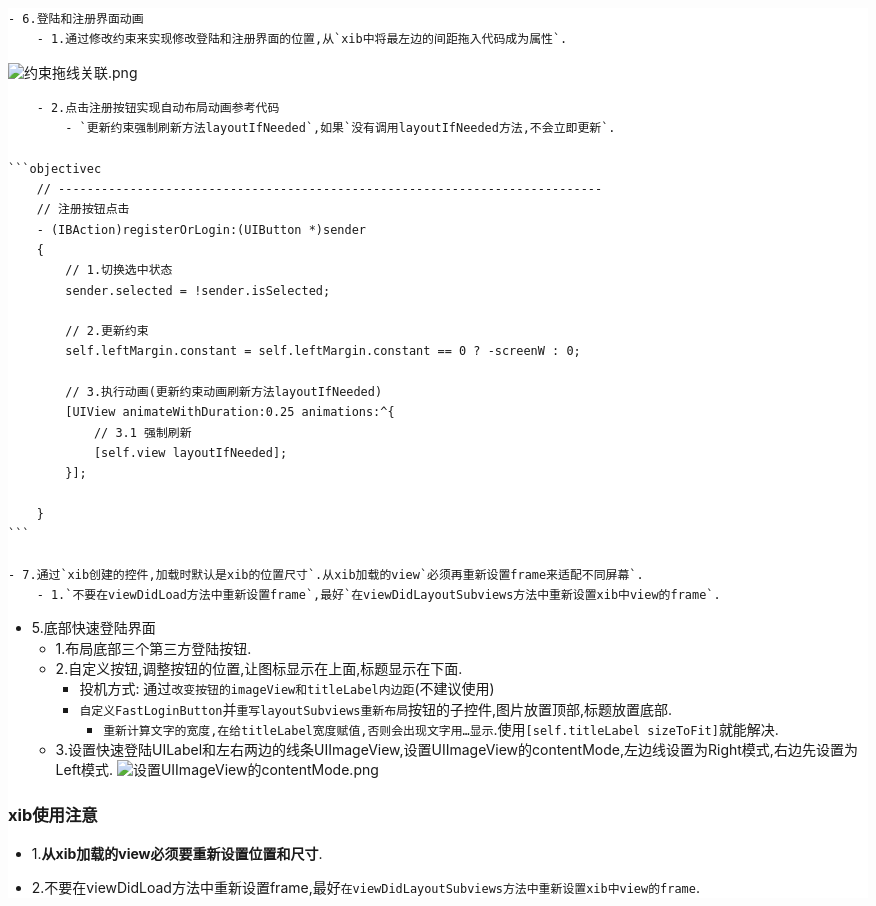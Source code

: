 	- 6.登陆和注册界面动画
		- 1.通过修改约束来实现修改登陆和注册界面的位置,从`xib中将最左边的间距拖入代码成为属性`.
![约束拖线关联.png](http://upload-images.jianshu.io/upload_images/1253159-1d2a5ed644e01f68.png?imageMogr2/auto-orient/strip%7CimageView2/2/w/1240)

		- 2.点击注册按钮实现自动布局动画参考代码
            - `更新约束强制刷新方法layoutIfNeeded`,如果`没有调用layoutIfNeeded方法,不会立即更新`.      
		
    ```objectivec
        // ----------------------------------------------------------------------------
        // 注册按钮点击
        - (IBAction)registerOrLogin:(UIButton *)sender
        {
            // 1.切换选中状态
            sender.selected = !sender.isSelected;
            
            // 2.更新约束
            self.leftMargin.constant = self.leftMargin.constant == 0 ? -screenW : 0;
            
            // 3.执行动画(更新约束动画刷新方法layoutIfNeeded)
            [UIView animateWithDuration:0.25 animations:^{
                // 3.1 强制刷新
                [self.view layoutIfNeeded];
            }];
            
        }
    ```
		
	- 7.通过`xib创建的控件,加载时默认是xib的位置尺寸`.从xib加载的view`必须再重新设置frame来适配不同屏幕`.
		- 1.`不要在viewDidLoad方法中重新设置frame`,最好`在viewDidLayoutSubviews方法中重新设置xib中view的frame`.

- 5.底部快速登陆界面
	- 1.布局底部三个第三方登陆按钮.
	- 2.自定义按钮,调整按钮的位置,让图标显示在上面,标题显示在下面.
		- 投机方式: 通过`改变按钮的imageView和titleLabel内边距`(不建议使用)
		- `自定义FastLoginButton`并`重写layoutSubviews重新布局`按钮的子控件,图片放置顶部,标题放置底部.
			- `重新计算文字的宽度,在给titleLabel宽度赋值,否则会出现文字用…显示`.使用`[self.titleLabel sizeToFit]`就能解决.
	- 3.设置快速登陆UILabel和左右两边的线条UIImageView,设置UIImageView的contentMode,左边线设置为Right模式,右边先设置为Left模式.
![设置UIImageView的contentMode.png](http://upload-images.jianshu.io/upload_images/1253159-772a79ea50334be4.png?imageMogr2/auto-orient/strip%7CimageView2/2/w/1240)

### xib使用注意

- 1.**从xib加载的view必须要重新设置位置和尺寸**.

- 2.不要在viewDidLoad方法中重新设置frame,最好`在viewDidLayoutSubviews方法中重新设置xib中view的frame`.
